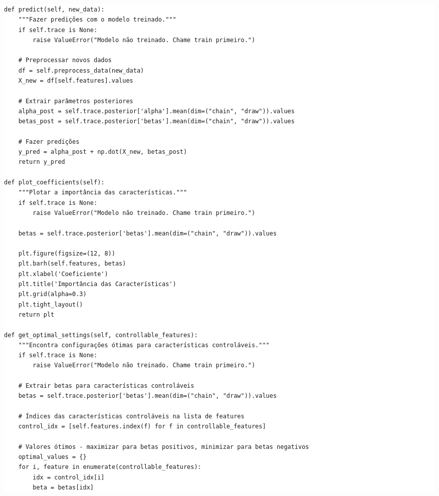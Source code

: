     def predict(self, new_data):
        """Fazer predições com o modelo treinado."""
        if self.trace is None:
            raise ValueError("Modelo não treinado. Chame train primeiro.")
            
        # Preprocessar novos dados
        df = self.preprocess_data(new_data)
        X_new = df[self.features].values
        
        # Extrair parâmetros posteriores
        alpha_post = self.trace.posterior['alpha'].mean(dim=("chain", "draw")).values
        betas_post = self.trace.posterior['betas'].mean(dim=("chain", "draw")).values
        
        # Fazer predições
        y_pred = alpha_post + np.dot(X_new, betas_post)
        return y_pred
    
    def plot_coefficients(self):
        """Plotar a importância das características."""
        if self.trace is None:
            raise ValueError("Modelo não treinado. Chame train primeiro.")
            
        betas = self.trace.posterior['betas'].mean(dim=("chain", "draw")).values
        
        plt.figure(figsize=(12, 8))
        plt.barh(self.features, betas)
        plt.xlabel('Coeficiente')
        plt.title('Importância das Características')
        plt.grid(alpha=0.3)
        plt.tight_layout()
        return plt
        
    def get_optimal_settings(self, controllable_features):
        """Encontra configurações ótimas para características controláveis."""
        if self.trace is None:
            raise ValueError("Modelo não treinado. Chame train primeiro.")
            
        # Extrair betas para características controláveis
        betas = self.trace.posterior['betas'].mean(dim=("chain", "draw")).values
        
        # Índices das características controláveis na lista de features
        control_idx = [self.features.index(f) for f in controllable_features]
        
        # Valores ótimos - maximizar para betas positivos, minimizar para betas negativos
        optimal_values = {}
        for i, feature in enumerate(controllable_features):
            idx = control_idx[i]
            beta = betas[idx]
            